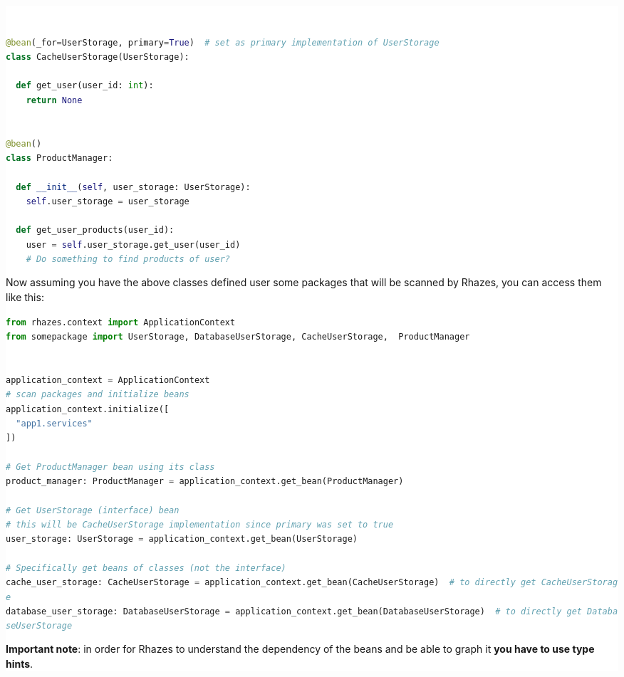 ```python


@bean(_for=UserStorage, primary=True)  # set as primary implementation of UserStorage
class CacheUserStorage(UserStorage):

  def get_user(user_id: int):
    return None


@bean()
class ProductManager:

  def __init__(self, user_storage: UserStorage):
    self.user_storage = user_storage

  def get_user_products(user_id):
    user = self.user_storage.get_user(user_id)
    # Do something to find products of user?

```


Now assuming you have the above classes defined user some packages that will be scanned by Rhazes, you can access them like this:

```python
from rhazes.context import ApplicationContext
from somepackage import UserStorage, DatabaseUserStorage, CacheUserStorage,  ProductManager


application_context = ApplicationContext
# scan packages and initialize beans
application_context.initialize([
  "app1.services"
])

# Get ProductManager bean using its class
product_manager: ProductManager = application_context.get_bean(ProductManager)

# Get UserStorage (interface) bean
# this will be CacheUserStorage implementation since primary was set to true
user_storage: UserStorage = application_context.get_bean(UserStorage)

# Specifically get beans of classes (not the interface)
cache_user_storage: CacheUserStorage = application_context.get_bean(CacheUserStorage)  # to directly get CacheUserStorage
database_user_storage: DatabaseUserStorage = application_context.get_bean(DatabaseUserStorage)  # to directly get DatabaseUserStorage
```

**Important note**: in order for Rhazes to understand the dependency of the beans and be able to graph it **you have to use type hints**.
